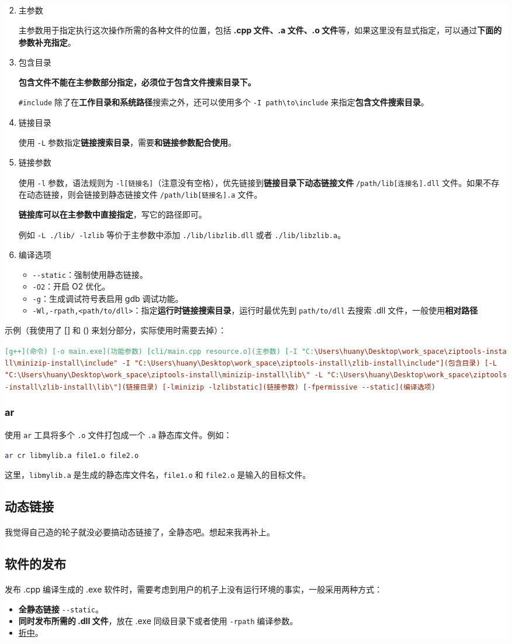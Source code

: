 2. 主参数

   主参数用于指定执行这次操作所需的各种文件的位置，包括 **.cpp 文件、.a 文件、.o 文件**等，如果这里没有显式指定，可以通过**下面的参数补充指定**。

3. 包含目录

   **包含文件不能在主参数部分指定，必须位于包含文件搜索目录下。**

   `#include` 除了在**工作目录和系统路径**搜索之外，还可以使用多个 `-I path\to\include` 来指定**包含文件搜索目录**。

4. 链接目录

   使用 `-L` 参数指定**链接搜索目录**，需要**和链接参数配合使用**。

5. 链接参数

   使用 `-l` 参数，语法规则为 `-l[链接名]`（注意没有空格），优先链接到**链接目录下动态链接文件** `/path/lib[连接名].dll` 文件。如果不存在动态链接，则会链接到静态链接文件 `/path/lib[链接名].a` 文件。

   **链接库可以在主参数中直接指定**，写它的路径即可。

   例如 `-L ./lib/ -lzlib` 等价于主参数中添加 `./lib/libzlib.dll` 或者 `./lib/libzlib.a`。 

6. 编译选项

   - `--static`：强制使用静态链接。
   - `-O2`：开启 O2 优化。
   - `-g`：生成调试符号表启用 gdb 调试功能。
   - `-Wl,-rpath,<path/to/dll>`：指定**运行时链接搜索目录**，运行时最优先到 `path/to/dll` 去搜索 .dll 文件，一般使用**相对路径**

示例（我使用了 [] 和 () 来划分部分，实际使用时需要去掉）：

```makefile
[g++](命令) [-o main.exe](功能参数) [cli/main.cpp resource.o](主参数) [-I "C:\Users\huany\Desktop\work_space\ziptools-install\minizip-install\include" -I "C:\Users\huany\Desktop\work_space\ziptools-install\zlib-install\include"](包含目录) [-L "C:\Users\huany\Desktop\work_space\ziptools-install\minizip-install\lib\" -L "C:\Users\huany\Desktop\work_space\ziptools-install\zlib-install\lib\"](链接目录) [-lminizip -lzlibstatic](链接参数) [-fpermissive --static](编译选项)
```

### ar

使用 `ar` 工具将多个 `.o` 文件打包成一个 `.a` 静态库文件。例如：

```bash
ar cr libmylib.a file1.o file2.o
```

这里，`libmylib.a` 是生成的静态库文件名，`file1.o` 和 `file2.o` 是输入的目标文件。

## 动态链接

我觉得自己造的轮子就没必要搞动态链接了，全静态吧。想起来我再补上。

## 软件的发布

发布 .cpp 编译生成的 .exe 软件时，需要考虑到用户的机子上没有运行环境的事实，一般采用两种方式：

- **全静态链接** `--static`。
- **同时发布所需的 .dll 文件**，放在 .exe 同级目录下或者使用 `-rpath` 编译参数。
- [折中](https://www.zhihu.com/question/36531837/answer/67885770)。
